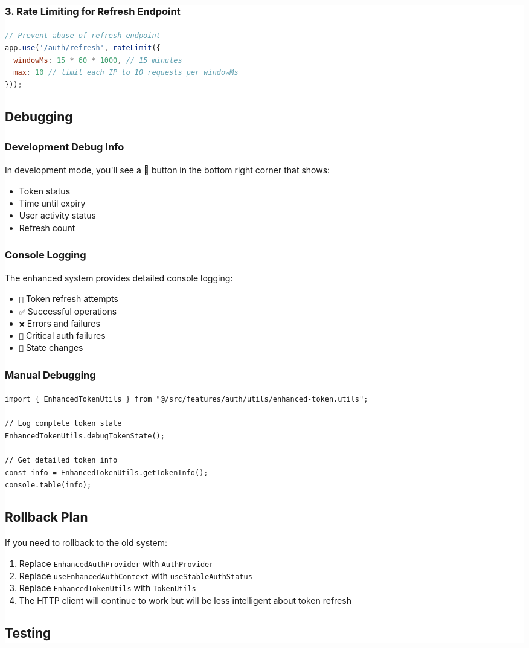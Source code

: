 ### 3. Rate Limiting for Refresh Endpoint
```javascript
// Prevent abuse of refresh endpoint
app.use('/auth/refresh', rateLimit({
  windowMs: 15 * 60 * 1000, // 15 minutes
  max: 10 // limit each IP to 10 requests per windowMs
}));
```

## Debugging

### Development Debug Info

In development mode, you'll see a 🔐 button in the bottom right corner that shows:
- Token status
- Time until expiry
- User activity status
- Refresh count

### Console Logging

The enhanced system provides detailed console logging:
- `🔄` Token refresh attempts
- `✅` Successful operations
- `❌` Errors and failures
- `🚨` Critical auth failures
- `📱` State changes

### Manual Debugging

```tsx
import { EnhancedTokenUtils } from "@/src/features/auth/utils/enhanced-token.utils";

// Log complete token state
EnhancedTokenUtils.debugTokenState();

// Get detailed token info
const info = EnhancedTokenUtils.getTokenInfo();
console.table(info);
```

## Rollback Plan

If you need to rollback to the old system:

1. Replace `EnhancedAuthProvider` with `AuthProvider`
2. Replace `useEnhancedAuthContext` with `useStableAuthStatus`
3. Replace `EnhancedTokenUtils` with `TokenUtils`
4. The HTTP client will continue to work but will be less intelligent about token refresh

## Testing
